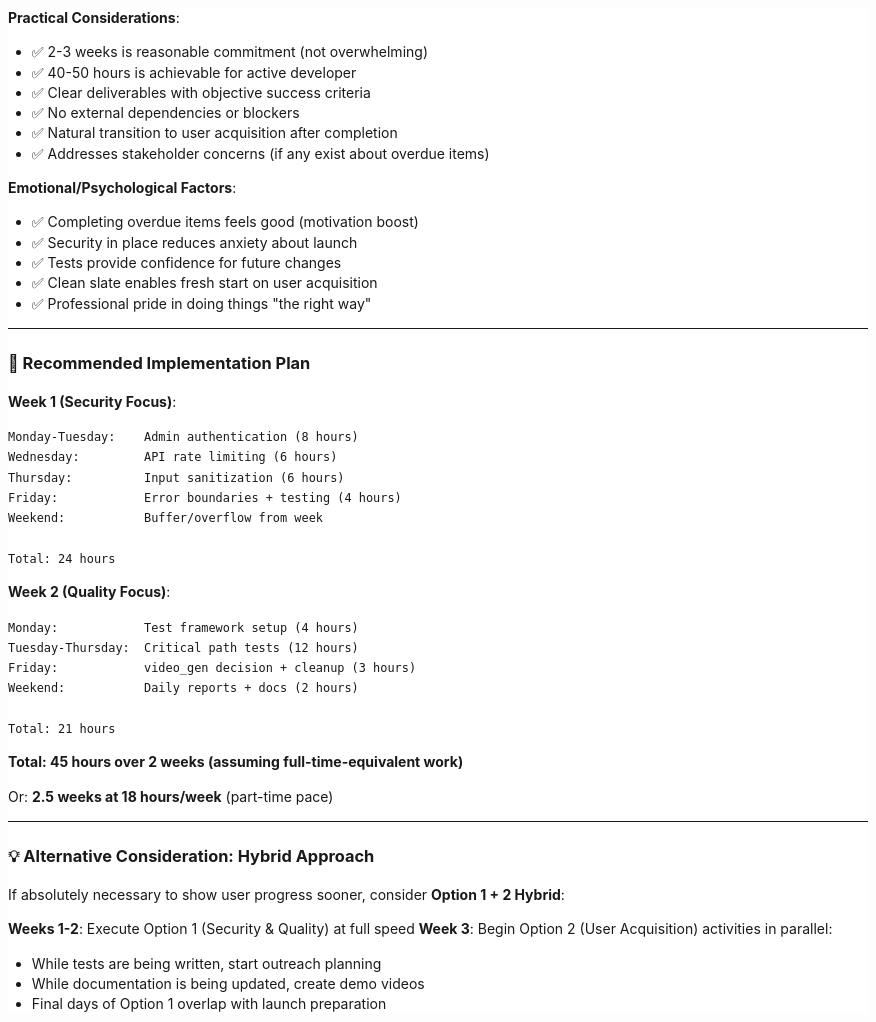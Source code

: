 **Practical Considerations**:
- ✅ 2-3 weeks is reasonable commitment (not overwhelming)
- ✅ 40-50 hours is achievable for active developer
- ✅ Clear deliverables with objective success criteria
- ✅ No external dependencies or blockers
- ✅ Natural transition to user acquisition after completion
- ✅ Addresses stakeholder concerns (if any exist about overdue items)

**Emotional/Psychological Factors**:
- ✅ Completing overdue items feels good (motivation boost)
- ✅ Security in place reduces anxiety about launch
- ✅ Tests provide confidence for future changes
- ✅ Clean slate enables fresh start on user acquisition
- ✅ Professional pride in doing things "the right way"

---

### 🎯 Recommended Implementation Plan

**Week 1 (Security Focus)**:
```
Monday-Tuesday:    Admin authentication (8 hours)
Wednesday:         API rate limiting (6 hours)
Thursday:          Input sanitization (6 hours)
Friday:            Error boundaries + testing (4 hours)
Weekend:           Buffer/overflow from week

Total: 24 hours
```

**Week 2 (Quality Focus)**:
```
Monday:            Test framework setup (4 hours)
Tuesday-Thursday:  Critical path tests (12 hours)
Friday:            video_gen decision + cleanup (3 hours)
Weekend:           Daily reports + docs (2 hours)

Total: 21 hours
```

**Total: 45 hours over 2 weeks (assuming full-time-equivalent work)**

Or: **2.5 weeks at 18 hours/week** (part-time pace)

---

### 💡 Alternative Consideration: Hybrid Approach

If absolutely necessary to show user progress sooner, consider **Option 1 + 2 Hybrid**:

**Weeks 1-2**: Execute Option 1 (Security & Quality) at full speed
**Week 3**: Begin Option 2 (User Acquisition) activities in parallel:
- While tests are being written, start outreach planning
- While documentation is being updated, create demo videos
- Final days of Option 1 overlap with launch preparation
